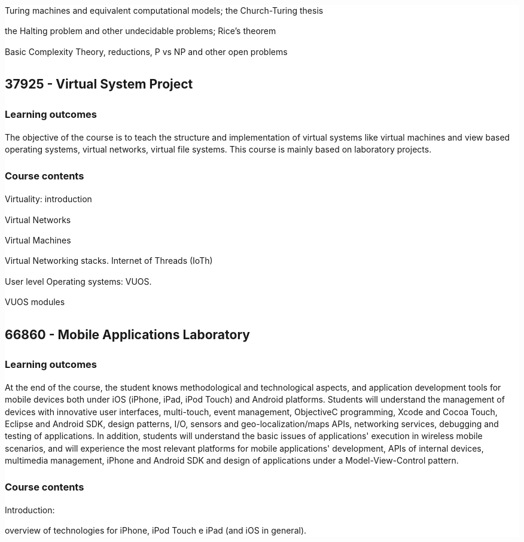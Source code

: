 Turing machines and equivalent computational models; the Church-Turing thesis


the Halting problem and other undecidable problems; Rice’s theorem


Basic Complexity Theory, reductions, P vs NP and other open problems

## 37925 - Virtual System Project
### Learning outcomes


The objective of the course is to teach the structure and implementation of virtual systems like virtual machines and view based operating systems, virtual networks, virtual file systems. This course is mainly based on laboratory projects.


### Course contents


Virtuality: introduction


Virtual Networks


Virtual Machines


Virtual Networking stacks. Internet of Threads (IoTh)


User level Operating systems: VUOS.


VUOS modules


## 66860 - Mobile Applications Laboratory
### Learning outcomes


At the end of the course, the student knows methodological and technological aspects, and application development tools for mobile devices both under iOS (iPhone, iPad, iPod Touch) and Android platforms. Students will understand the management of devices with innovative user interfaces, multi-touch, event management, ObjectiveC programming, Xcode and Cocoa Touch, Eclipse and Android SDK, design patterns, I/O, sensors and geo-localization/maps APIs, networking services, debugging and testing of applications. In addition, students will understand the basic issues of applications' execution in wireless mobile scenarios, and will experience the most relevant platforms for mobile applications' development, APIs of internal devices, multimedia management, iPhone and Android SDK and design of applications under a Model-View-Control pattern.


### Course contents


Introduction:


overview of technologies for iPhone, iPod Touch e iPad (and iOS in general).
